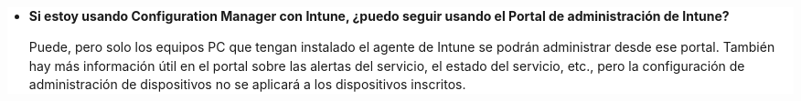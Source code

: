 -   **Si estoy usando Configuration Manager con Intune, ¿puedo seguir usando el Portal de administración de Intune?**

    Puede, pero solo los equipos PC que tengan instalado el agente de Intune se podrán administrar desde ese portal. También hay más información útil en el portal sobre las alertas del servicio, el estado del servicio, etc., pero la configuración de administración de dispositivos no se aplicará a los dispositivos inscritos.






